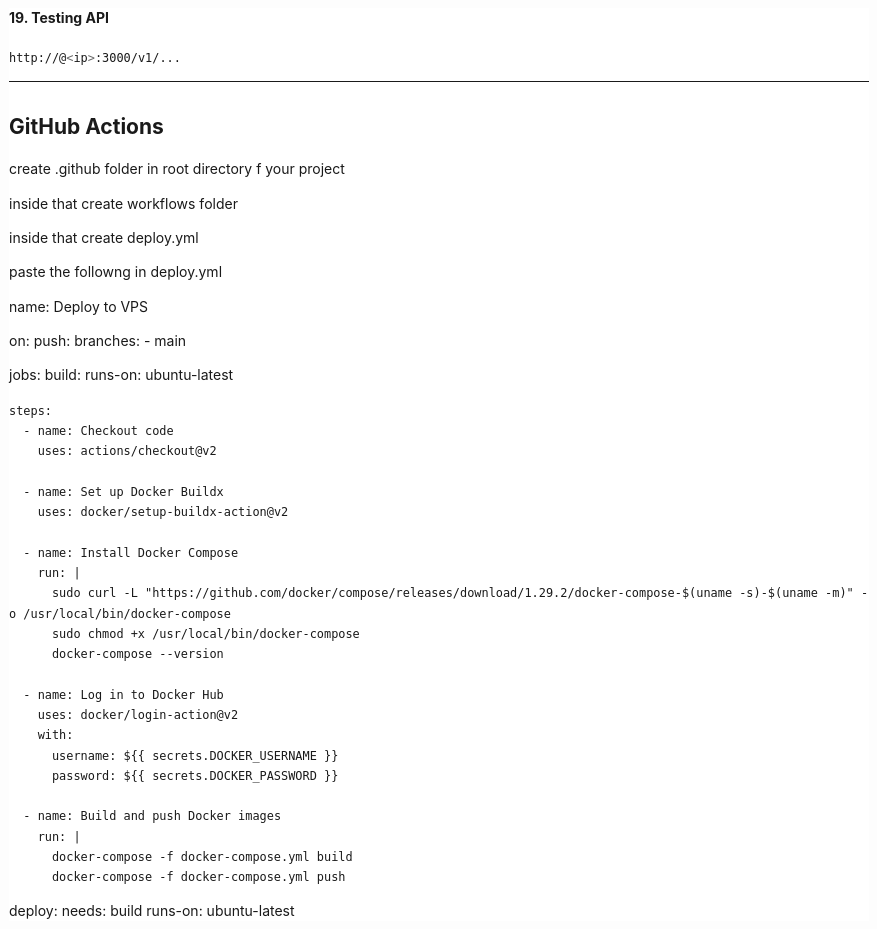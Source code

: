 #### 19. Testing API
```sh
http://@<ip>:3000/v1/...
```

---


## GitHub Actions

create .github folder in root directory f your project

inside that create workflows folder

inside that create deploy.yml

paste the followng  in deploy.yml

name: Deploy to VPS

on:
  push:
    branches:
      - main

jobs:
  build:
    runs-on: ubuntu-latest

    steps:
      - name: Checkout code
        uses: actions/checkout@v2

      - name: Set up Docker Buildx
        uses: docker/setup-buildx-action@v2

      - name: Install Docker Compose
        run: |
          sudo curl -L "https://github.com/docker/compose/releases/download/1.29.2/docker-compose-$(uname -s)-$(uname -m)" -o /usr/local/bin/docker-compose
          sudo chmod +x /usr/local/bin/docker-compose
          docker-compose --version

      - name: Log in to Docker Hub
        uses: docker/login-action@v2
        with:
          username: ${{ secrets.DOCKER_USERNAME }}
          password: ${{ secrets.DOCKER_PASSWORD }}

      - name: Build and push Docker images
        run: |
          docker-compose -f docker-compose.yml build
          docker-compose -f docker-compose.yml push

  deploy:
    needs: build
    runs-on: ubuntu-latest
